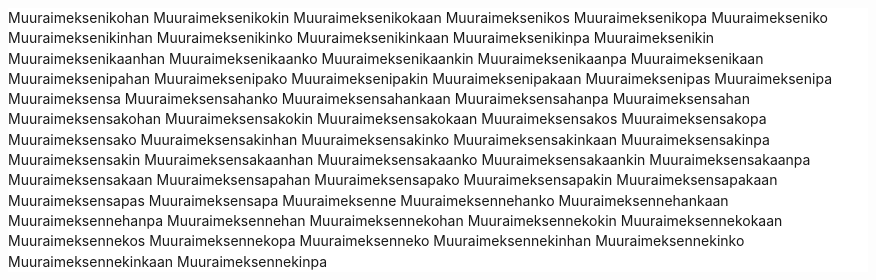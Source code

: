 Muuraimeksenikohan
Muuraimeksenikokin
Muuraimeksenikokaan
Muuraimeksenikos
Muuraimeksenikopa
Muuraimekseniko
Muuraimeksenikinhan
Muuraimeksenikinko
Muuraimeksenikinkaan
Muuraimeksenikinpa
Muuraimeksenikin
Muuraimeksenikaanhan
Muuraimeksenikaanko
Muuraimeksenikaankin
Muuraimeksenikaanpa
Muuraimeksenikaan
Muuraimeksenipahan
Muuraimeksenipako
Muuraimeksenipakin
Muuraimeksenipakaan
Muuraimeksenipas
Muuraimeksenipa
Muuraimeksensa
Muuraimeksensahanko
Muuraimeksensahankaan
Muuraimeksensahanpa
Muuraimeksensahan
Muuraimeksensakohan
Muuraimeksensakokin
Muuraimeksensakokaan
Muuraimeksensakos
Muuraimeksensakopa
Muuraimeksensako
Muuraimeksensakinhan
Muuraimeksensakinko
Muuraimeksensakinkaan
Muuraimeksensakinpa
Muuraimeksensakin
Muuraimeksensakaanhan
Muuraimeksensakaanko
Muuraimeksensakaankin
Muuraimeksensakaanpa
Muuraimeksensakaan
Muuraimeksensapahan
Muuraimeksensapako
Muuraimeksensapakin
Muuraimeksensapakaan
Muuraimeksensapas
Muuraimeksensapa
Muuraimeksenne
Muuraimeksennehanko
Muuraimeksennehankaan
Muuraimeksennehanpa
Muuraimeksennehan
Muuraimeksennekohan
Muuraimeksennekokin
Muuraimeksennekokaan
Muuraimeksennekos
Muuraimeksennekopa
Muuraimeksenneko
Muuraimeksennekinhan
Muuraimeksennekinko
Muuraimeksennekinkaan
Muuraimeksennekinpa